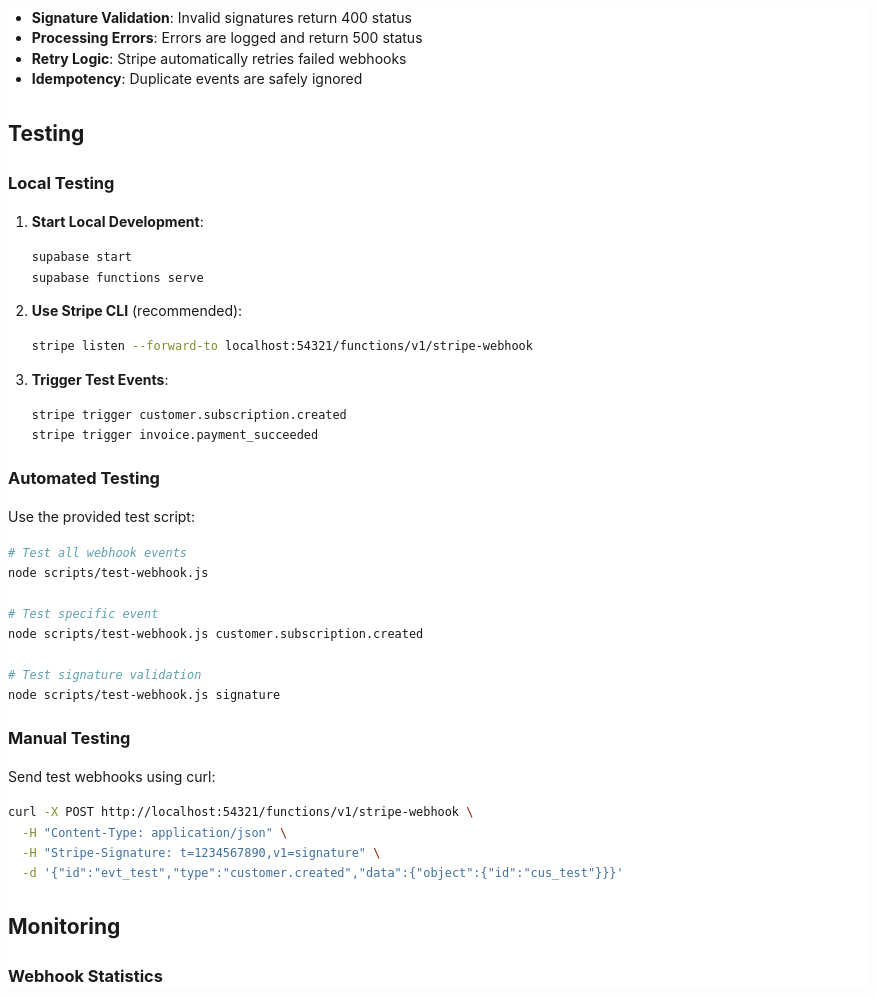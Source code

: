 - **Signature Validation**: Invalid signatures return 400 status
- **Processing Errors**: Errors are logged and return 500 status
- **Retry Logic**: Stripe automatically retries failed webhooks
- **Idempotency**: Duplicate events are safely ignored

## Testing

### Local Testing

1. **Start Local Development**:
   ```bash
   supabase start
   supabase functions serve
   ```

2. **Use Stripe CLI** (recommended):
   ```bash
   stripe listen --forward-to localhost:54321/functions/v1/stripe-webhook
   ```

3. **Trigger Test Events**:
   ```bash
   stripe trigger customer.subscription.created
   stripe trigger invoice.payment_succeeded
   ```

### Automated Testing

Use the provided test script:

```bash
# Test all webhook events
node scripts/test-webhook.js

# Test specific event
node scripts/test-webhook.js customer.subscription.created

# Test signature validation
node scripts/test-webhook.js signature
```

### Manual Testing

Send test webhooks using curl:

```bash
curl -X POST http://localhost:54321/functions/v1/stripe-webhook \
  -H "Content-Type: application/json" \
  -H "Stripe-Signature: t=1234567890,v1=signature" \
  -d '{"id":"evt_test","type":"customer.created","data":{"object":{"id":"cus_test"}}}'
```

## Monitoring

### Webhook Statistics
